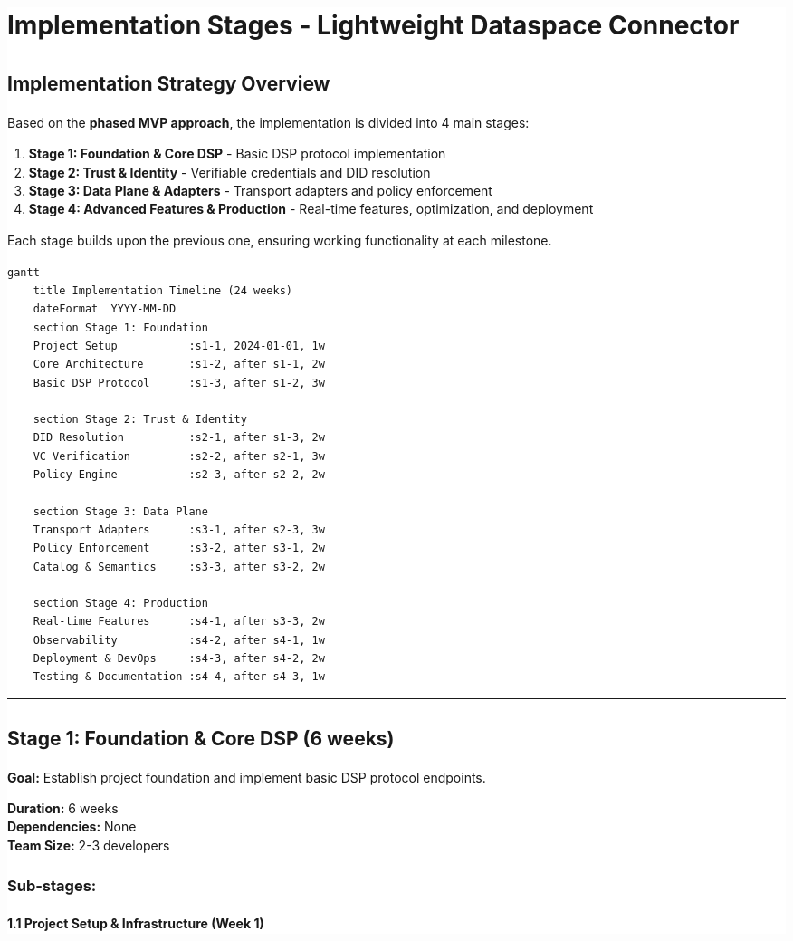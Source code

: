 # Implementation Stages - Lightweight Dataspace Connector

## Implementation Strategy Overview

Based on the **phased MVP approach**, the implementation is divided into 4 main stages:

1. **Stage 1: Foundation & Core DSP** - Basic DSP protocol implementation
2. **Stage 2: Trust & Identity** - Verifiable credentials and DID resolution
3. **Stage 3: Data Plane & Adapters** - Transport adapters and policy enforcement
4. **Stage 4: Advanced Features & Production** - Real-time features, optimization, and deployment

Each stage builds upon the previous one, ensuring working functionality at each milestone.

```mermaid
gantt
    title Implementation Timeline (24 weeks)
    dateFormat  YYYY-MM-DD
    section Stage 1: Foundation
    Project Setup           :s1-1, 2024-01-01, 1w
    Core Architecture       :s1-2, after s1-1, 2w
    Basic DSP Protocol      :s1-3, after s1-2, 3w

    section Stage 2: Trust & Identity
    DID Resolution          :s2-1, after s1-3, 2w
    VC Verification         :s2-2, after s2-1, 3w
    Policy Engine           :s2-3, after s2-2, 2w

    section Stage 3: Data Plane
    Transport Adapters      :s3-1, after s2-3, 3w
    Policy Enforcement      :s3-2, after s3-1, 2w
    Catalog & Semantics     :s3-3, after s3-2, 2w

    section Stage 4: Production
    Real-time Features      :s4-1, after s3-3, 2w
    Observability           :s4-2, after s4-1, 1w
    Deployment & DevOps     :s4-3, after s4-2, 2w
    Testing & Documentation :s4-4, after s4-3, 1w
```

---

## Stage 1: Foundation & Core DSP (6 weeks)

**Goal:** Establish project foundation and implement basic DSP protocol endpoints.

**Duration:** 6 weeks  
**Dependencies:** None  
**Team Size:** 2-3 developers

### Sub-stages:

#### 1.1 Project Setup & Infrastructure (Week 1)
